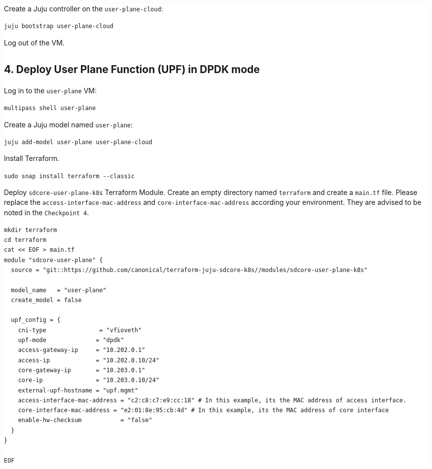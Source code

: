 Create a Juju controller on the `user-plane-cloud`:

```shell
juju bootstrap user-plane-cloud
```

Log out of the VM.

## 4. Deploy User Plane Function (UPF) in DPDK mode

Log in to the `user-plane` VM:

```shell
multipass shell user-plane
```

Create a Juju model named `user-plane`:

```shell
juju add-model user-plane user-plane-cloud
```

Install Terraform.

```shell
sudo snap install terraform --classic
```

Deploy `sdcore-user-plane-k8s` Terraform Module.
Create an empty directory named `terraform` and create a `main.tf` file.
Please replace the `access-interface-mac-address` and `core-interface-mac-address` according your environment. They are advised to be noted in the `Checkpoint 4`.

```shell
mkdir terraform
cd terraform
cat << EOF > main.tf
module "sdcore-user-plane" {
  source = "git::https://github.com/canonical/terraform-juju-sdcore-k8s//modules/sdcore-user-plane-k8s"

  model_name   = "user-plane"
  create_model = false

  upf_config = {
    cni-type               = "vfioveth"
    upf-mode              = "dpdk"
    access-gateway-ip     = "10.202.0.1"
    access-ip             = "10.202.0.10/24"
    core-gateway-ip       = "10.203.0.1"
    core-ip               = "10.203.0.10/24"
    external-upf-hostname = "upf.mgmt"
    access-interface-mac-address = "c2:c8:c7:e9:cc:18" # In this example, its the MAC address of access interface.
    core-interface-mac-address = "e2:01:8e:95:cb:4d" # In this example, its the MAC address of core interface
    enable-hw-checksum           = "false"
  }
}

EOF
```
